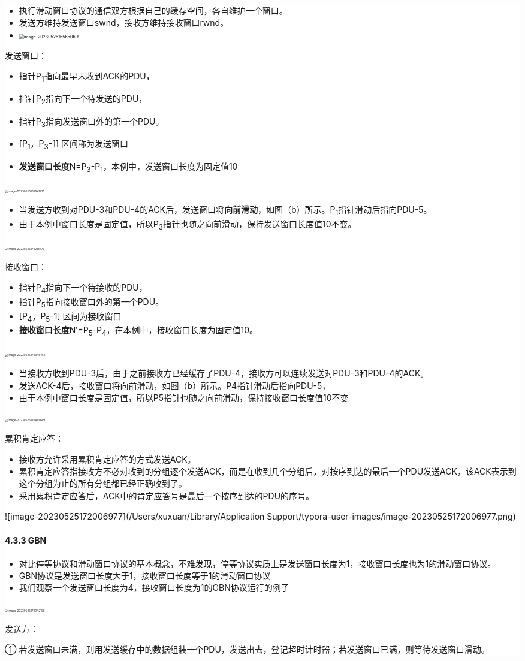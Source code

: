 + 执行滑动窗口协议的通信双方根据自己的缓存空间，各自维护一个窗口。
+ 发送方维持发送窗口swnd，接收方维持接收窗口rwnd。
+ <img src="/Users/xuxuan/Library/Application Support/typora-user-images/image-20230525165650699.png" alt="image-20230525165650699" style="zoom:50%;" />

发送窗口：

+ 指针P<sub>1</sub>指向最早未收到ACK的PDU，

+ 指针P<sub>2</sub>指向下一个待发送的PDU，

+ 指针P<sub>3</sub>指向发送窗口外的第一个PDU。

+ [P<sub>1</sub>，P<sub>3</sub>-1] 区间称为发送窗口
+ **发送窗口长度**N=P<sub>3</sub>-P<sub>1</sub>，本例中，发送窗口长度为固定值10

<img src="/Users/xuxuan/Library/Application Support/typora-user-images/image-20230525165941275.png" alt="image-20230525165941275" style="zoom:33%;" />

+ 当发送方收到对PDU-3和PDU-4的ACK后，发送窗口将**向前滑动**，如图（b）所示。P<sub>1</sub>指针滑动后指向PDU-5。
+ 由于本例中窗口长度是固定值，所以P<sub>3</sub>指针也随之向前滑动，保持发送窗口长度值10不变。

<img src="/Users/xuxuan/Library/Application Support/typora-user-images/image-20230525170218470.png" alt="image-20230525170218470" style="zoom:33%;" />

接收窗口：

+ 指针P<sub>4</sub>指向下一个待接收的PDU，
+ 指针P<sub>5</sub>指向接收窗口外的第一个PDU。
+ [P<sub>4</sub>，P<sub>5</sub>-1] 区间为接收窗口
+ **接收窗口长度**N′=P<sub>5</sub>-P<sub>4</sub>，在本例中，接收窗口长度为固定值10。

<img src="/Users/xuxuan/Library/Application Support/typora-user-images/image-20230525170348452.png" alt="image-20230525170348452" style="zoom:33%;" />

+ 当接收方收到PDU-3后，由于之前接收方已经缓存了PDU-4，接收方可以连续发送对PDU-3和PDU-4的ACK。
+ 发送ACK-4后，接收窗口将向前滑动，如图（b）所示。P4指针滑动后指向PDU-5，
+ 由于本例中窗口长度是固定值，所以P5指针也随之向前滑动，保持接收窗口长度值10不变

<img src="/Users/xuxuan/Library/Application Support/typora-user-images/image-20230525170413449.png" alt="image-20230525170413449" style="zoom:33%;" />

累积肯定应答：

+ 接收方允许采用累积肯定应答的方式发送ACK。
+ 累积肯定应答指接收方不必对收到的分组逐个发送ACK，而是在收到几个分组后，对按序到达的最后一个PDU发送ACK，该ACK表示到这个分组为止的所有分组都已经正确收到了。
+ 采用累积肯定应答后，ACK中的肯定应答号是最后一个按序到达的PDU的序号。

![image-20230525172006977](/Users/xuxuan/Library/Application Support/typora-user-images/image-20230525172006977.png)

#### 4.3.3 GBN

+ 对比停等协议和滑动窗口协议的基本概念，不难发现，停等协议实质上是发送窗口长度为1，接收窗口长度也为1的滑动窗口协议。
+ GBN协议是发送窗口长度大于1，接收窗口长度等于1的滑动窗口协议
+ 我们观察一个发送窗口长度为4，接收窗口长度为1的GBN协议运行的例子

<img src="/Users/xuxuan/Library/Application Support/typora-user-images/image-20230525172042198.png" alt="image-20230525172042198" style="zoom:33%;" />

发送方：

① 若发送窗口未满，则用发送缓存中的数据组装一个PDU，发送出去，登记超时计时器；若发送窗口已满，则等待发送窗口滑动。

